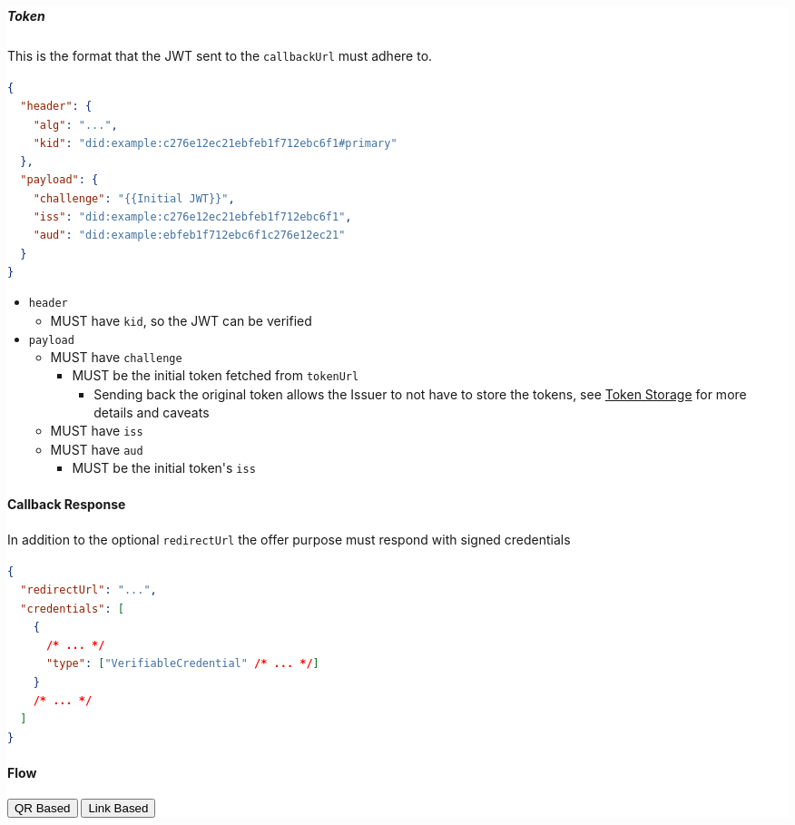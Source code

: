 ##### Token

This is the format that the JWT sent to the `callbackUrl` must adhere to.

```json
{
  "header": {
    "alg": "...",
    "kid": "did:example:c276e12ec21ebfeb1f712ebc6f1#primary"
  },
  "payload": {
    "challenge": "{{Initial JWT}}",
    "iss": "did:example:c276e12ec21ebfeb1f712ebc6f1",
    "aud": "did:example:ebfeb1f712ebc6f1c276e12ec21"
  }
}
```

- `header`
  - MUST have `kid`, so the JWT can be verified
- `payload`
  - MUST have `challenge`
    - MUST be the initial token fetched from `tokenUrl`
      - Sending back the original token allows the Issuer to not have to store the tokens, see [Token Storage](#token-storage) for more details and caveats
  - MUST have `iss`
  - MUST have `aud`
    - MUST be the initial token's `iss`

#### Callback Response

In addition to the optional `redirectUrl` the offer purpose must respond with signed credentials

```json
{
  "redirectUrl": "...",
  "credentials": [
    {
      /* ... */
      "type": ["VerifiableCredential" /* ... */]
    }
    /* ... */
  ]
}
```

#### Flow

<tab-panels selected-index="0">

<nav>
  <button type="button">QR Based</button>
  <button type="button">Link Based</button>
</nav>
